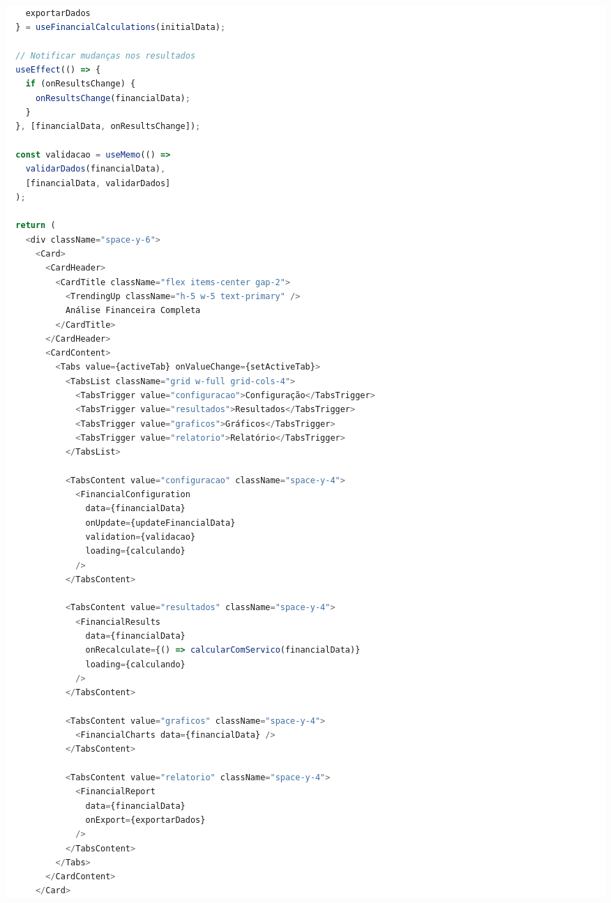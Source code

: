 ```typescript
    exportarDados
  } = useFinancialCalculations(initialData);

  // Notificar mudanças nos resultados
  useEffect(() => {
    if (onResultsChange) {
      onResultsChange(financialData);
    }
  }, [financialData, onResultsChange]);

  const validacao = useMemo(() => 
    validarDados(financialData), 
    [financialData, validarDados]
  );

  return (
    <div className="space-y-6">
      <Card>
        <CardHeader>
          <CardTitle className="flex items-center gap-2">
            <TrendingUp className="h-5 w-5 text-primary" />
            Análise Financeira Completa
          </CardTitle>
        </CardHeader>
        <CardContent>
          <Tabs value={activeTab} onValueChange={setActiveTab}>
            <TabsList className="grid w-full grid-cols-4">
              <TabsTrigger value="configuracao">Configuração</TabsTrigger>
              <TabsTrigger value="resultados">Resultados</TabsTrigger>
              <TabsTrigger value="graficos">Gráficos</TabsTrigger>
              <TabsTrigger value="relatorio">Relatório</TabsTrigger>
            </TabsList>

            <TabsContent value="configuracao" className="space-y-4">
              <FinancialConfiguration
                data={financialData}
                onUpdate={updateFinancialData}
                validation={validacao}
                loading={calculando}
              />
            </TabsContent>

            <TabsContent value="resultados" className="space-y-4">
              <FinancialResults
                data={financialData}
                onRecalculate={() => calcularComServico(financialData)}
                loading={calculando}
              />
            </TabsContent>

            <TabsContent value="graficos" className="space-y-4">
              <FinancialCharts data={financialData} />
            </TabsContent>

            <TabsContent value="relatorio" className="space-y-4">
              <FinancialReport
                data={financialData}
                onExport={exportarDados}
              />
            </TabsContent>
          </Tabs>
        </CardContent>
      </Card>
```